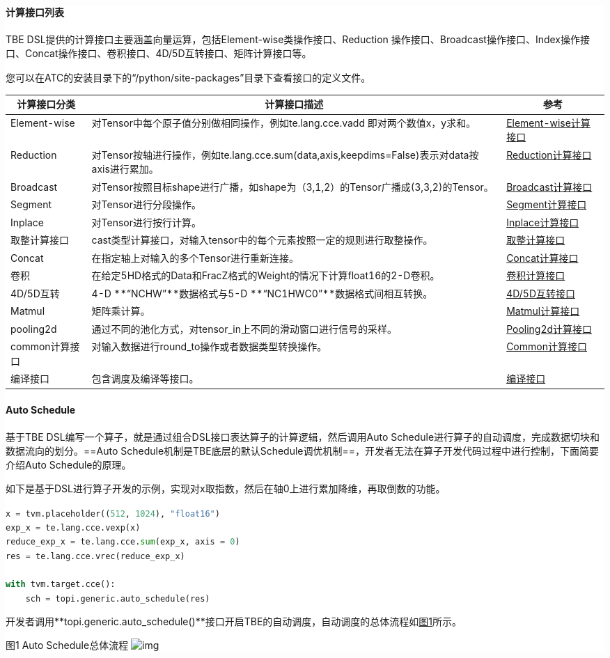 #### 计算接口列表

TBE DSL提供的计算接口主要涵盖向量运算，包括Element-wise类操作接口、Reduction 操作接口、Broadcast操作接口、Index操作接口、Concat操作接口、卷积接口、4D/5D互转接口、矩阵计算接口等。

您可以在ATC的安装目录下的“/python/site-packages”目录下查看接口的定义文件。

| 计算接口分类   | 计算接口描述                                                 | 参考                                                         |
| -------------- | ------------------------------------------------------------ | ------------------------------------------------------------ |
| Element-wise   | 对Tensor中每个原子值分别做相同操作，例如te.lang.cce.vadd 即对两个数值x，y求和。 | [Element-wise计算接口](https://support.huaweicloud.com/odevg-Inference-cann/atlaste_07_0003.html) |
| Reduction      | 对Tensor按轴进行操作，例如te.lang.cce.sum(data,axis,keepdims=False)表示对data按axis进行累加。 | [Reduction计算接口](https://support.huaweicloud.com/odevg-Inference-cann/atlaste_07_0036.html) |
| Broadcast      | 对Tensor按照目标shape进行广播，如shape为（3,1,2）的Tensor广播成(3,3,2)的Tensor。 | [Broadcast计算接口](https://support.huaweicloud.com/odevg-Inference-cann/atlaste_07_0042.html) |
| Segment        | 对Tensor进行分段操作。                                       | [Segment计算接口](https://support.huaweicloud.com/odevg-Inference-cann/atlaste_07_0044.html) |
| Inplace        | 对Tensor进行按行计算。                                       | [Inplace计算接口](https://support.huaweicloud.com/odevg-Inference-cann/atlaste_07_0050.html) |
| 取整计算接口   | cast类型计算接口，对输入tensor中的每个元素按照一定的规则进行取整操作。 | [取整计算接口](https://support.huaweicloud.com/odevg-Inference-cann/atlaste_07_0054.html) |
| Concat         | 在指定轴上对输入的多个Tensor进行重新连接。                   | [Concat计算接口](https://support.huaweicloud.com/odevg-Inference-cann/atlaste_07_0059.html) |
| 卷积           | 在给定5HD格式的Data和FracZ格式的Weight的情况下计算float16的2-D卷积。 | [卷积计算接口](https://support.huaweicloud.com/odevg-Inference-cann/atlaste_07_0061.html) |
| 4D/5D互转      | 4-D **“NCHW”**数据格式与5-D **“NC1HWC0”**数据格式间相互转换。 | [4D/5D互转接口](https://support.huaweicloud.com/odevg-Inference-cann/atlaste_07_0063.html) |
| Matmul         | 矩阵乘计算。                                                 | [Matmul计算接口](https://support.huaweicloud.com/odevg-Inference-cann/atlaste_07_0066.html) |
| pooling2d      | 通过不同的池化方式，对tensor_in上不同的滑动窗口进行信号的采样。 | [Pooling2d计算接口](https://support.huaweicloud.com/odevg-Inference-cann/atlaste_07_0068.html) |
| common计算接口 | 对输入数据进行round_to操作或者数据类型转换操作。             | [Common计算接口](https://support.huaweicloud.com/odevg-Inference-cann/atlaste_07_0070.html) |
| 编译接口       | 包含调度及编译等接口。                                       | [编译接口](https://support.huaweicloud.com/odevg-Inference-cann/atlaste_07_0073.html) |

#### Auto Schedule

基于TBE DSL编写一个算子，就是通过组合DSL接口表达算子的计算逻辑，然后调用Auto Schedule进行算子的自动调度，完成数据切块和数据流向的划分。==Auto Schedule机制是TBE底层的默认Schedule调优机制==，开发者无法在算子开发代码过程中进行控制，下面简要介绍Auto Schedule的原理。

如下是基于DSL进行算子开发的示例，实现对x取指数，然后在轴0上进行累加降维，再取倒数的功能。

```python
x = tvm.placeholder((512, 1024), "float16")
exp_x = te.lang.cce.vexp(x)
reduce_exp_x = te.lang.cce.sum(exp_x, axis = 0)
res = te.lang.cce.vrec(reduce_exp_x)

with tvm.target.cce():
    sch = topi.generic.auto_schedule(res)
```

开发者调用**topi.generic.auto_schedule()**接口开启TBE的自动调度，自动调度的总体流程如[图1](https://support.huaweicloud.com/odevg-Inference-cann/atlaste_10_0019.html#ZH-CN_TOPIC_0279010563__zh-cn_topic_0228422170_fig156851416102110)所示。

图1 Auto Schedule总体流程
![img](https://support.huaweicloud.com/odevg-Inference-cann/figure/zh-cn_image_0242854300.png)

